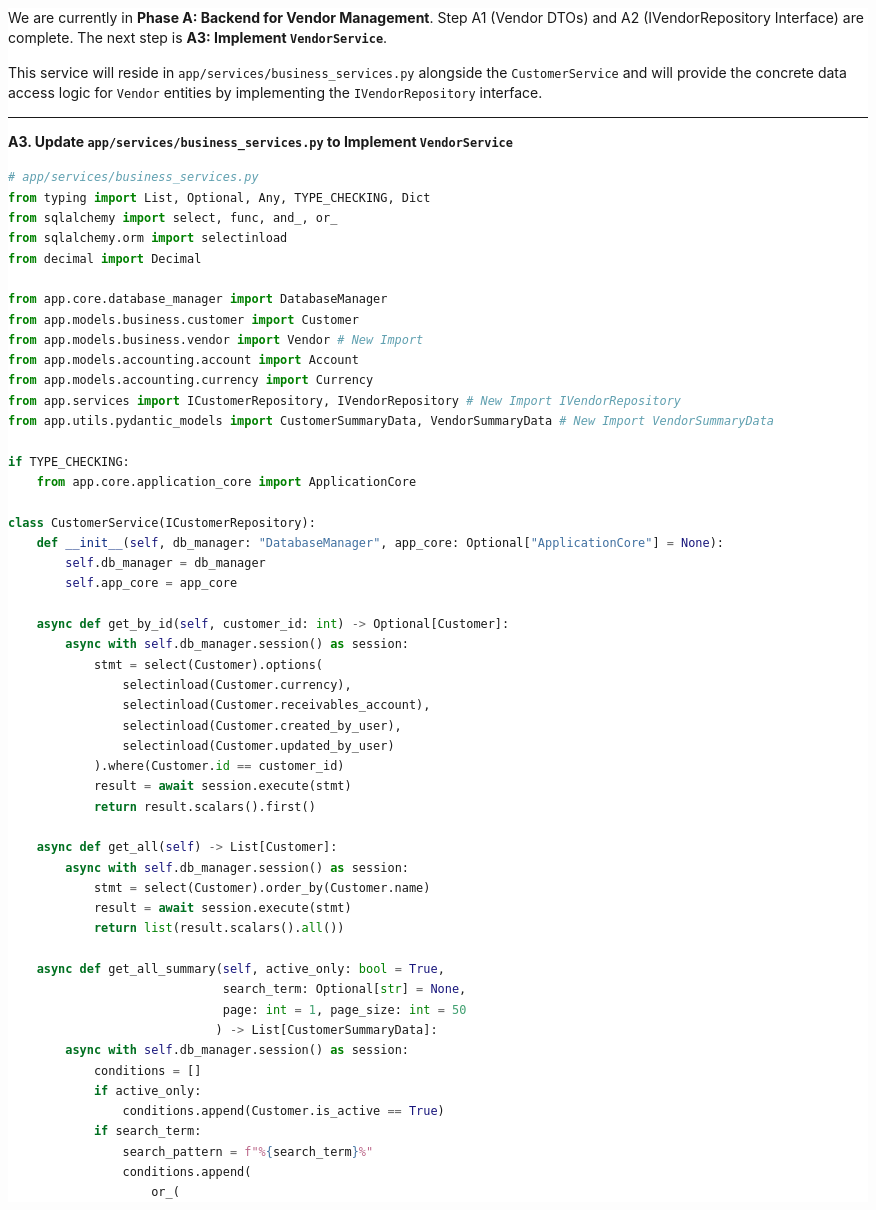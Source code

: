We are currently in **Phase A: Backend for Vendor Management**.
Step A1 (Vendor DTOs) and A2 (IVendorRepository Interface) are complete.
The next step is **A3: Implement `VendorService`**.

This service will reside in `app/services/business_services.py` alongside the `CustomerService` and will provide the concrete data access logic for `Vendor` entities by implementing the `IVendorRepository` interface.

---
**A3. Update `app/services/business_services.py` to Implement `VendorService`**

```python
# app/services/business_services.py
from typing import List, Optional, Any, TYPE_CHECKING, Dict
from sqlalchemy import select, func, and_, or_
from sqlalchemy.orm import selectinload
from decimal import Decimal

from app.core.database_manager import DatabaseManager
from app.models.business.customer import Customer
from app.models.business.vendor import Vendor # New Import
from app.models.accounting.account import Account 
from app.models.accounting.currency import Currency 
from app.services import ICustomerRepository, IVendorRepository # New Import IVendorRepository
from app.utils.pydantic_models import CustomerSummaryData, VendorSummaryData # New Import VendorSummaryData

if TYPE_CHECKING:
    from app.core.application_core import ApplicationCore

class CustomerService(ICustomerRepository):
    def __init__(self, db_manager: "DatabaseManager", app_core: Optional["ApplicationCore"] = None):
        self.db_manager = db_manager
        self.app_core = app_core

    async def get_by_id(self, customer_id: int) -> Optional[Customer]:
        async with self.db_manager.session() as session:
            stmt = select(Customer).options(
                selectinload(Customer.currency),
                selectinload(Customer.receivables_account),
                selectinload(Customer.created_by_user),
                selectinload(Customer.updated_by_user)
            ).where(Customer.id == customer_id)
            result = await session.execute(stmt)
            return result.scalars().first()

    async def get_all(self) -> List[Customer]:
        async with self.db_manager.session() as session:
            stmt = select(Customer).order_by(Customer.name)
            result = await session.execute(stmt)
            return list(result.scalars().all())

    async def get_all_summary(self, active_only: bool = True,
                              search_term: Optional[str] = None,
                              page: int = 1, page_size: int = 50
                             ) -> List[CustomerSummaryData]:
        async with self.db_manager.session() as session:
            conditions = []
            if active_only:
                conditions.append(Customer.is_active == True)
            if search_term:
                search_pattern = f"%{search_term}%"
                conditions.append(
                    or_(
```